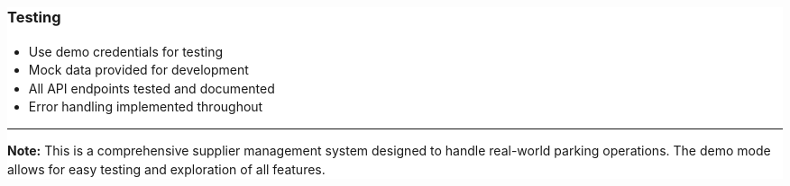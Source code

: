 ### Testing
- Use demo credentials for testing
- Mock data provided for development
- All API endpoints tested and documented
- Error handling implemented throughout

---

**Note:** This is a comprehensive supplier management system designed to handle real-world parking operations. The demo mode allows for easy testing and exploration of all features. 
